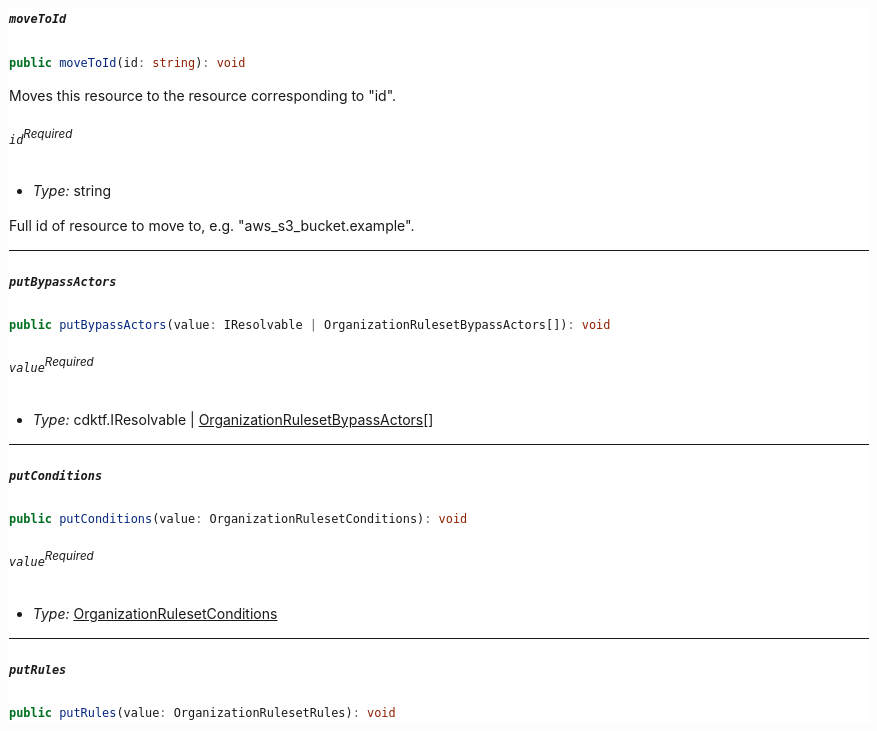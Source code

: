 
##### `moveToId` <a name="moveToId" id="@cdktf/provider-github.organizationRuleset.OrganizationRuleset.moveToId"></a>

```typescript
public moveToId(id: string): void
```

Moves this resource to the resource corresponding to "id".

###### `id`<sup>Required</sup> <a name="id" id="@cdktf/provider-github.organizationRuleset.OrganizationRuleset.moveToId.parameter.id"></a>

- *Type:* string

Full id of resource to move to, e.g. "aws_s3_bucket.example".

---

##### `putBypassActors` <a name="putBypassActors" id="@cdktf/provider-github.organizationRuleset.OrganizationRuleset.putBypassActors"></a>

```typescript
public putBypassActors(value: IResolvable | OrganizationRulesetBypassActors[]): void
```

###### `value`<sup>Required</sup> <a name="value" id="@cdktf/provider-github.organizationRuleset.OrganizationRuleset.putBypassActors.parameter.value"></a>

- *Type:* cdktf.IResolvable | <a href="#@cdktf/provider-github.organizationRuleset.OrganizationRulesetBypassActors">OrganizationRulesetBypassActors</a>[]

---

##### `putConditions` <a name="putConditions" id="@cdktf/provider-github.organizationRuleset.OrganizationRuleset.putConditions"></a>

```typescript
public putConditions(value: OrganizationRulesetConditions): void
```

###### `value`<sup>Required</sup> <a name="value" id="@cdktf/provider-github.organizationRuleset.OrganizationRuleset.putConditions.parameter.value"></a>

- *Type:* <a href="#@cdktf/provider-github.organizationRuleset.OrganizationRulesetConditions">OrganizationRulesetConditions</a>

---

##### `putRules` <a name="putRules" id="@cdktf/provider-github.organizationRuleset.OrganizationRuleset.putRules"></a>

```typescript
public putRules(value: OrganizationRulesetRules): void
```
